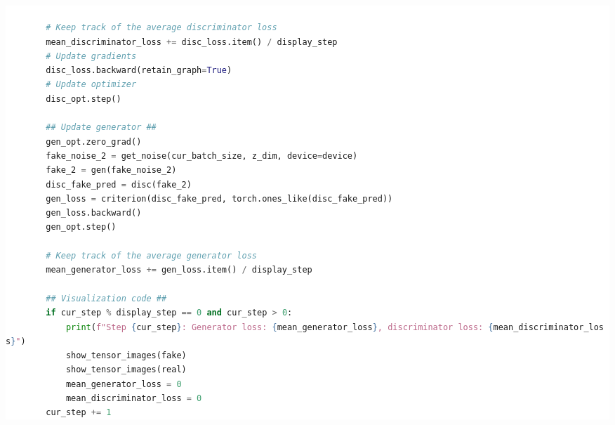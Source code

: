 ```python colab={} colab_type="code" id="UXptQZcwrBrq"

        # Keep track of the average discriminator loss
        mean_discriminator_loss += disc_loss.item() / display_step
        # Update gradients
        disc_loss.backward(retain_graph=True)
        # Update optimizer
        disc_opt.step()

        ## Update generator ##
        gen_opt.zero_grad()
        fake_noise_2 = get_noise(cur_batch_size, z_dim, device=device)
        fake_2 = gen(fake_noise_2)
        disc_fake_pred = disc(fake_2)
        gen_loss = criterion(disc_fake_pred, torch.ones_like(disc_fake_pred))
        gen_loss.backward()
        gen_opt.step()

        # Keep track of the average generator loss
        mean_generator_loss += gen_loss.item() / display_step

        ## Visualization code ##
        if cur_step % display_step == 0 and cur_step > 0:
            print(f"Step {cur_step}: Generator loss: {mean_generator_loss}, discriminator loss: {mean_discriminator_loss}")
            show_tensor_images(fake)
            show_tensor_images(real)
            mean_generator_loss = 0
            mean_discriminator_loss = 0
        cur_step += 1

```

```python

```

